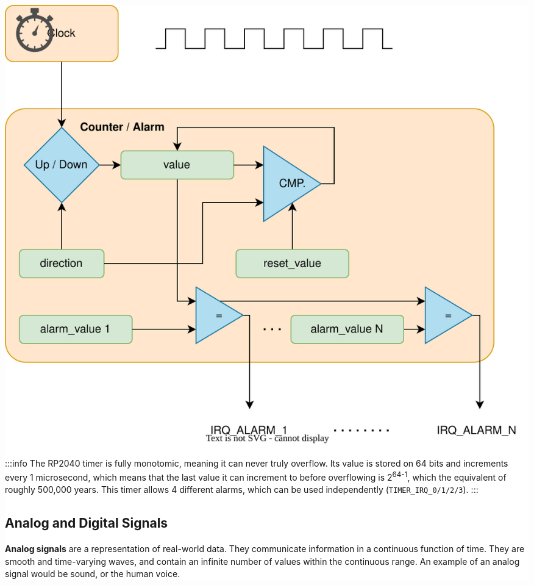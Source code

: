 ![Alarm](images/alarm.svg)

:::info
The RP2040 timer is fully monotomic, meaning it can never truly overflow. Its value is stored on 64 bits and increments every 1 microsecond, which means that the last value it can increment to before overflowing is 2<sup>64-1</sup>, which the equivalent of roughly 500,000 years. This timer allows 4 different alarms, which can be used independently (`TIMER_IRQ_0/1/2/3`).
:::

## Analog and Digital Signals

**Analog signals** are a representation of real-world data. They communicate information in a continuous function of time. They are smooth and time-varying waves, and contain an infinite number of values within the continuous range. An example of an analog signal would be sound, or the human voice.
